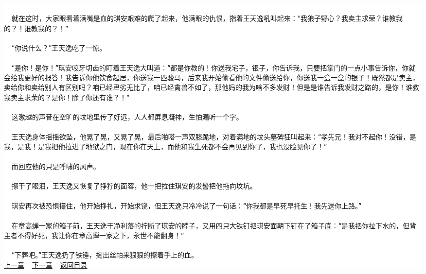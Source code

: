 <br />&nbsp;&nbsp;&nbsp;&nbsp;就在这时，大家眼看着满嘴是血的琪安艰难的爬了起来，他满眼的仇恨，指着王天逸吼叫起来：“我狼子野心？我卖主求荣？谁教我的？！谁教我的？！”<br /><br />&nbsp;&nbsp;&nbsp;&nbsp;“你说什么？”王天逸吃了一惊。<br /><br />&nbsp;&nbsp;&nbsp;&nbsp;“是你！是你！”琪安咬牙切齿的盯着王天逸大叫道：“都是你教的！你送我宅子，银子，你告诉我，只要把掌门的一点小事告诉你，你就会给我更好的报答！我告诉你他饮食起居，你送我一匹骏马，后来我开始偷看他的文件偷送给你，你送我一盒一盒的银子！既然都是卖主，卖给你和卖给别人有区别吗？咱已经卑劣无比了，咱已经禽兽不如了，那他妈的我为啥不多发财！但是是谁告诉我发财之路的，是你！谁教我卖主求荣的？是你！除了你还有谁？！”<br /><br />&nbsp;&nbsp;&nbsp;&nbsp;这激越的声音在空旷的坟地里传了好远，人人都屏息凝神，生怕漏听一个字。<br /><br />&nbsp;&nbsp;&nbsp;&nbsp;王天逸身体摇摇欲坠，他晃了晃，又晃了晃，最后啪嗒一声双膝跪地，对着满地的坟头墓碑狂叫起来：“孝先兄！我对不起你！没错，是我，是我！是我把他拉进了地狱之门，现在你在天上，而他和我生死都不会再见到你了，我也没脸见你了！”<br /><br />&nbsp;&nbsp;&nbsp;&nbsp;而回应他的只是呼啸的风声。<br /><br />&nbsp;&nbsp;&nbsp;&nbsp;擦干了眼泪，王天逸又恢复了狰狞的面容，他一把拉住琪安的发髻把他拖向坟坑。<br /><br />&nbsp;&nbsp;&nbsp;&nbsp;琪安再次被恐惧攥住，他开始挣扎，开始求饶，但王天逸只冷冷说了一句话：“你我都是早死早托生！我先送你上路。”<br /><br />&nbsp;&nbsp;&nbsp;&nbsp;在章高蝉一家的箱子前，王天逸干净利落的拧断了琪安的脖子，又用四只大铁钉把琪安面朝下钉在了箱子底：“是我把你拉下水的，但背主者不得好死，我让你在章高蝉一家之下，永世不能翻身！”<br /><br />&nbsp;&nbsp;&nbsp;&nbsp;“下葬吧。”王天逸扔了铁锤，掏出丝帕来狠狠的擦着手上的血。 <br />
[上一章](https://github.com/xiaominghe2014/spider_book/blob/master/book/缺月梧桐/第262章.md)&nbsp;&nbsp;&nbsp;&nbsp;[下一章](https://github.com/xiaominghe2014/spider_book/blob/master/book/缺月梧桐/第264章.md)&nbsp;&nbsp;&nbsp;&nbsp;[返回目录](https://github.com/xiaominghe2014/spider_book/blob/master/book/缺月梧桐/README.md)

